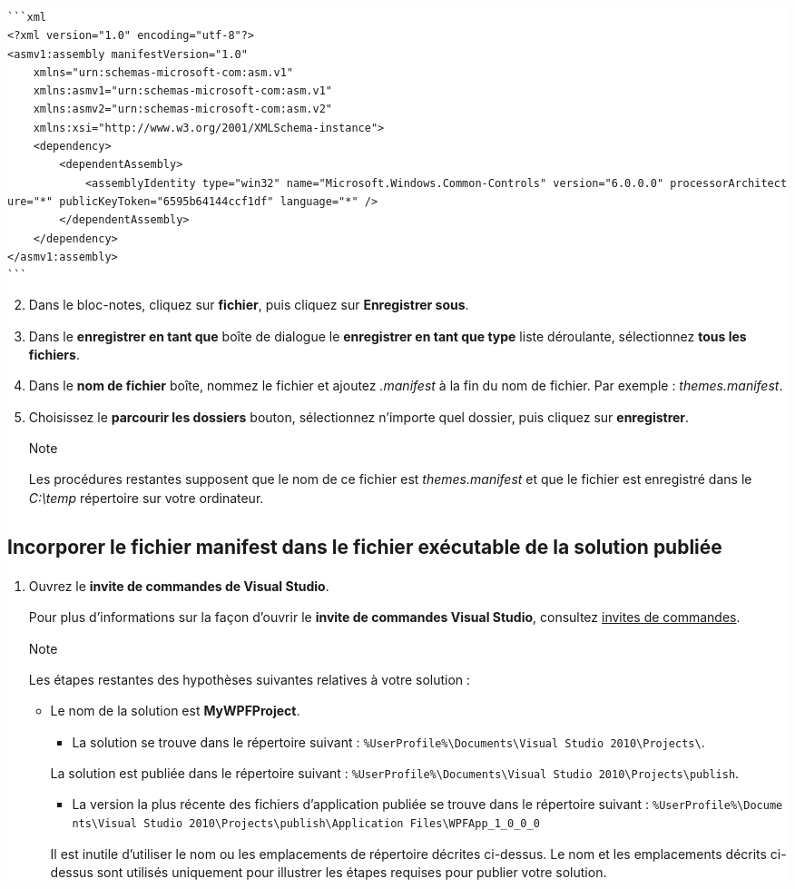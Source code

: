     ```xml  
    <?xml version="1.0" encoding="utf-8"?>
    <asmv1:assembly manifestVersion="1.0" 
        xmlns="urn:schemas-microsoft-com:asm.v1" 
        xmlns:asmv1="urn:schemas-microsoft-com:asm.v1" 
        xmlns:asmv2="urn:schemas-microsoft-com:asm.v2" 
        xmlns:xsi="http://www.w3.org/2001/XMLSchema-instance">
        <dependency>
            <dependentAssembly>
                <assemblyIdentity type="win32" name="Microsoft.Windows.Common-Controls" version="6.0.0.0" processorArchitecture="*" publicKeyToken="6595b64144ccf1df" language="*" />
            </dependentAssembly>
        </dependency>
    </asmv1:assembly>
    ```  
  
2.  Dans le bloc-notes, cliquez sur **fichier**, puis cliquez sur **Enregistrer sous**.  
  
3.  Dans le **enregistrer en tant que** boîte de dialogue le **enregistrer en tant que type** liste déroulante, sélectionnez **tous les fichiers**.  
  
4.  Dans le **nom de fichier** boîte, nommez le fichier et ajoutez *.manifest* à la fin du nom de fichier. Par exemple : *themes.manifest*.  
  
5.  Choisissez le **parcourir les dossiers** bouton, sélectionnez n’importe quel dossier, puis cliquez sur **enregistrer**.  
  
    > [!NOTE]
    >  Les procédures restantes supposent que le nom de ce fichier est *themes.manifest* et que le fichier est enregistré dans le *C:\temp* répertoire sur votre ordinateur.  
  
## <a name="embed-the-manifest-file-into-the-executable-file-of-the-published-solution"></a>Incorporer le fichier manifest dans le fichier exécutable de la solution publiée  
  
1. Ouvrez le **invite de commandes de Visual Studio**.  
  
    Pour plus d’informations sur la façon d’ouvrir le **invite de commandes Visual Studio**, consultez [invites de commandes](/dotnet/framework/tools/developer-command-prompt-for-vs).  
  
   > [!NOTE]
   >  Les étapes restantes des hypothèses suivantes relatives à votre solution :  
   > 
   > - Le nom de la solution est **MyWPFProject**.  
   >   -   La solution se trouve dans le répertoire suivant : `%UserProfile%\Documents\Visual Studio 2010\Projects\`.  
   > 
   >   La solution est publiée dans le répertoire suivant : `%UserProfile%\Documents\Visual Studio 2010\Projects\publish`.  
   >   -   La version la plus récente des fichiers d’application publiée se trouve dans le répertoire suivant : `%UserProfile%\Documents\Visual Studio 2010\Projects\publish\Application Files\WPFApp_1_0_0_0`  
   > 
   >   Il est inutile d’utiliser le nom ou les emplacements de répertoire décrites ci-dessus. Le nom et les emplacements décrits ci-dessus sont utilisés uniquement pour illustrer les étapes requises pour publier votre solution.  
  